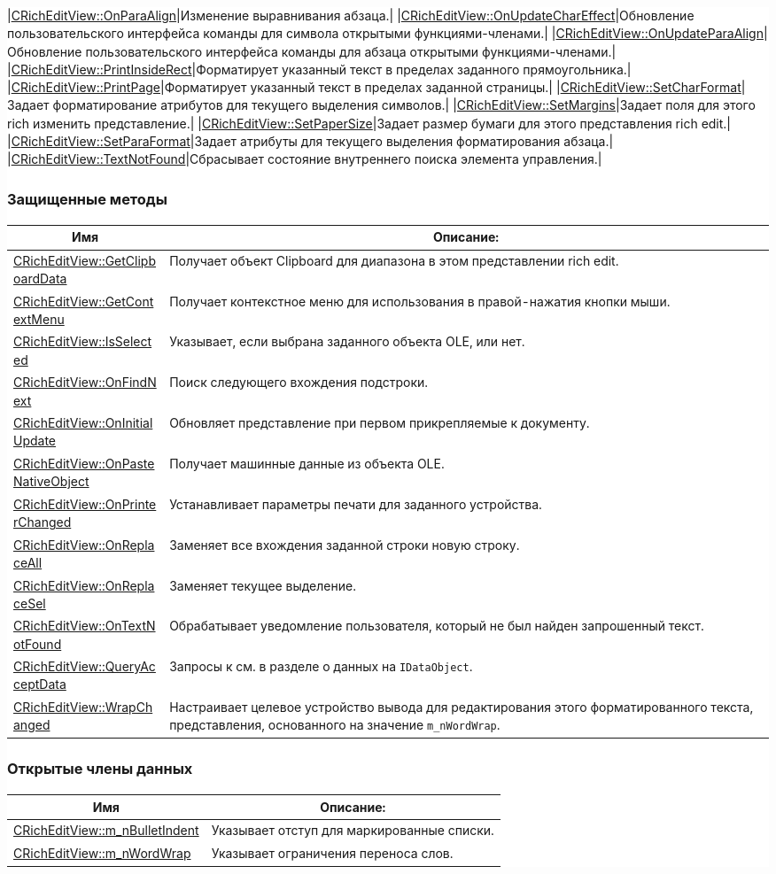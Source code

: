 |[CRichEditView::OnParaAlign](#onparaalign)|Изменение выравнивания абзаца.|
|[CRichEditView::OnUpdateCharEffect](#onupdatechareffect)|Обновление пользовательского интерфейса команды для символа открытыми функциями-членами.|
|[CRichEditView::OnUpdateParaAlign](#onupdateparaalign)|Обновление пользовательского интерфейса команды для абзаца открытыми функциями-членами.|
|[CRichEditView::PrintInsideRect](#printinsiderect)|Форматирует указанный текст в пределах заданного прямоугольника.|
|[CRichEditView::PrintPage](#printpage)|Форматирует указанный текст в пределах заданной страницы.|
|[CRichEditView::SetCharFormat](#setcharformat)|Задает форматирование атрибутов для текущего выделения символов.|
|[CRichEditView::SetMargins](#setmargins)|Задает поля для этого rich изменить представление.|
|[CRichEditView::SetPaperSize](#setpapersize)|Задает размер бумаги для этого представления rich edit.|
|[CRichEditView::SetParaFormat](#setparaformat)|Задает атрибуты для текущего выделения форматирования абзаца.|
|[CRichEditView::TextNotFound](#textnotfound)|Сбрасывает состояние внутреннего поиска элемента управления.|

### <a name="protected-methods"></a>Защищенные методы

|Имя|Описание:|
|----------|-----------------|
|[CRichEditView::GetClipboardData](#getclipboarddata)|Получает объект Clipboard для диапазона в этом представлении rich edit.|
|[CRichEditView::GetContextMenu](#getcontextmenu)|Получает контекстное меню для использования в правой-нажатия кнопки мыши.|
|[CRichEditView::IsSelected](#isselected)|Указывает, если выбрана заданного объекта OLE, или нет.|
|[CRichEditView::OnFindNext](#onfindnext)|Поиск следующего вхождения подстроки.|
|[CRichEditView::OnInitialUpdate](#oninitialupdate)|Обновляет представление при первом прикрепляемые к документу.|
|[CRichEditView::OnPasteNativeObject](#onpastenativeobject)|Получает машинные данные из объекта OLE.|
|[CRichEditView::OnPrinterChanged](#onprinterchanged)|Устанавливает параметры печати для заданного устройства.|
|[CRichEditView::OnReplaceAll](#onreplaceall)|Заменяет все вхождения заданной строки новую строку.|
|[CRichEditView::OnReplaceSel](#onreplacesel)|Заменяет текущее выделение.|
|[CRichEditView::OnTextNotFound](#ontextnotfound)|Обрабатывает уведомление пользователя, который не был найден запрошенный текст.|
|[CRichEditView::QueryAcceptData](#queryacceptdata)|Запросы к см. в разделе о данных на `IDataObject`.|
|[CRichEditView::WrapChanged](#wrapchanged)|Настраивает целевое устройство вывода для редактирования этого форматированного текста, представления, основанного на значение `m_nWordWrap`.|

### <a name="public-data-members"></a>Открытые члены данных

|Имя|Описание:|
|----------|-----------------|
|[CRichEditView::m_nBulletIndent](#m_nbulletindent)|Указывает отступ для маркированные списки.|
|[CRichEditView::m_nWordWrap](#m_nwordwrap)|Указывает ограничения переноса слов.|
